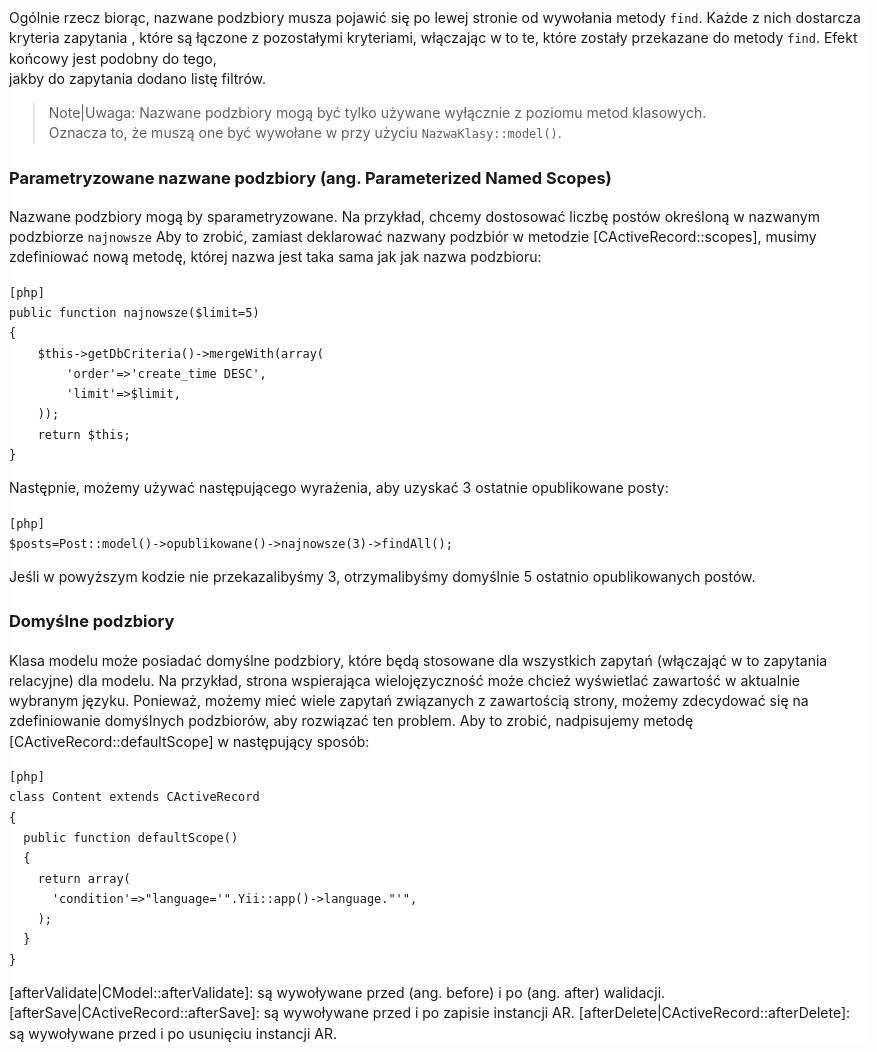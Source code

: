 Ogólnie rzecz biorąc, nazwane podzbiory musza pojawić się po lewej stronie od wywołania metody `find`. Każde z nich dostarcza kryteria zapytania ,
które są łączone z pozostałymi kryteriami, włączając w to te, które zostały przekazane do metody `find`. Efekt końcowy jest podobny do tego,  
jakby do zapytania dodano listę filtrów.

> Note|Uwaga: Nazwane podzbiory mogą być tylko używane wyłącznie z poziomu metod klasowych.   
Oznacza to, że muszą one być wywołane w przy użyciu `NazwaKlasy::model()`.


### Parametryzowane nazwane podzbiory (ang. Parameterized Named Scopes)

Nazwane podzbiory mogą by sparametryzowane. Na przykład, chcemy dostosować liczbę postów określoną w nazwanym podzbiorze `najnowsze` 
Aby to zrobić, zamiast deklarować nazwany podzbiór w metodzie [CActiveRecord::scopes], musimy zdefiniować nową metodę, 
której nazwa jest taka sama jak jak nazwa podzbioru:

~~~
[php]
public function najnowsze($limit=5)
{
	$this->getDbCriteria()->mergeWith(array(
		'order'=>'create_time DESC',
		'limit'=>$limit,
	));
	return $this;
}
~~~

Następnie, możemy używać następującego wyrażenia, aby uzyskać 3 ostatnie opublikowane posty:

~~~
[php]
$posts=Post::model()->opublikowane()->najnowsze(3)->findAll();
~~~

Jeśli w powyższym kodzie nie przekazalibyśmy 3, otrzymalibyśmy domyślnie 5 ostatnio opublikowanych postów.

### Domyślne podzbiory

Klasa modelu może posiadać domyślne podzbiory, które będą stosowane dla wszystkich zapytań (włączająć w to zapytania relacyjne) dla modelu. Na przykład, strona wspierająca wielojęzyczność może chcież wyświetlać zawartość w aktualnie wybranym języku. Ponieważ, możemy mieć wiele zapytań związanych z zawartością strony, możemy zdecydować się na zdefiniowanie domyślnych podzbiorów, aby rozwiązać ten problem. Aby to zrobić, nadpisujemy  metodę [CActiveRecord::defaultScope] w następujący sposób:


~~~
[php]
class Content extends CActiveRecord
{
  public function defaultScope()
  {
    return array(
      'condition'=>"language='".Yii::app()->language."'",
    );
  }
}
~~~


[afterValidate|CModel::afterValidate]: są wywoływane przed (ang. before) i po (ang. after) walidacji.
[afterSave|CActiveRecord::afterSave]: są wywoływane przed i po zapisie instancji AR.
[afterDelete|CActiveRecord::afterDelete]: są wywoływane przed i po usunięciu instancji AR.